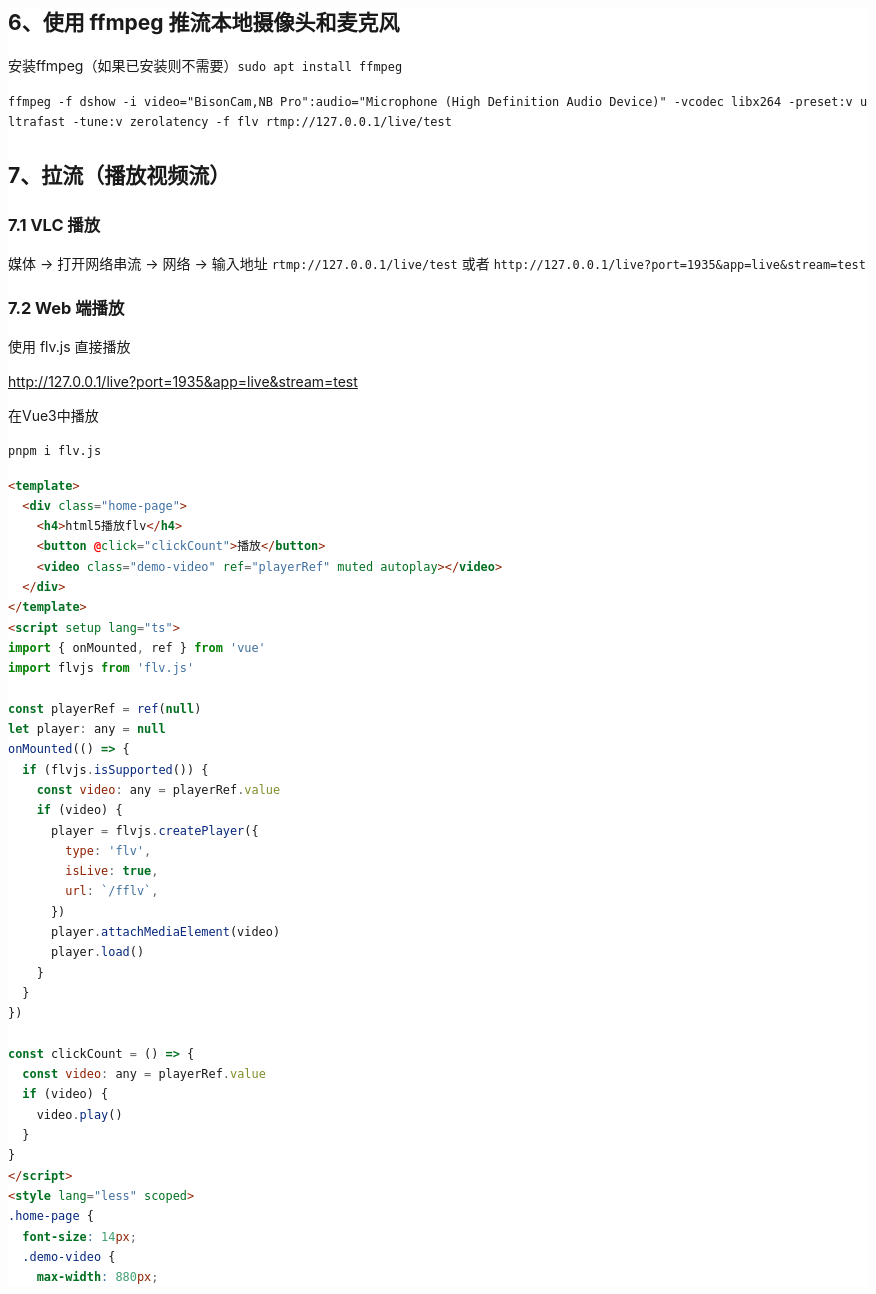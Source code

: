 ## 6、使用 ffmpeg 推流本地摄像头和麦克风

安装ffmpeg（如果已安装则不需要）`sudo apt install ffmpeg`

`ffmpeg -f dshow -i video="BisonCam,NB Pro":audio="Microphone (High Definition Audio Device)" -vcodec libx264 -preset:v ultrafast -tune:v zerolatency -f flv rtmp://127.0.0.1/live/test`

## 7、拉流（播放视频流）

### 7.1 VLC 播放

媒体 -> 打开网络串流 -> 网络 -> 输入地址 `rtmp://127.0.0.1/live/test` 或者 `http://127.0.0.1/live?port=1935&app=live&stream=test`

### 7.2 Web 端播放

使用 flv.js 直接播放

http://127.0.0.1/live?port=1935&app=live&stream=test

在Vue3中播放

`pnpm i flv.js`

```html
<template>
  <div class="home-page">
    <h4>html5播放flv</h4>
    <button @click="clickCount">播放</button>
    <video class="demo-video" ref="playerRef" muted autoplay></video>
  </div>
</template>
<script setup lang="ts">
import { onMounted, ref } from 'vue'
import flvjs from 'flv.js'

const playerRef = ref(null)
let player: any = null
onMounted(() => {
  if (flvjs.isSupported()) {
    const video: any = playerRef.value
    if (video) {
      player = flvjs.createPlayer({
        type: 'flv',
        isLive: true,
        url: `/fflv`,
      })
      player.attachMediaElement(video)
      player.load()
    }
  }
})

const clickCount = () => {
  const video: any = playerRef.value
  if (video) {
    video.play()
  }
}
</script>
<style lang="less" scoped>
.home-page {
  font-size: 14px;
  .demo-video {
    max-width: 880px;
```